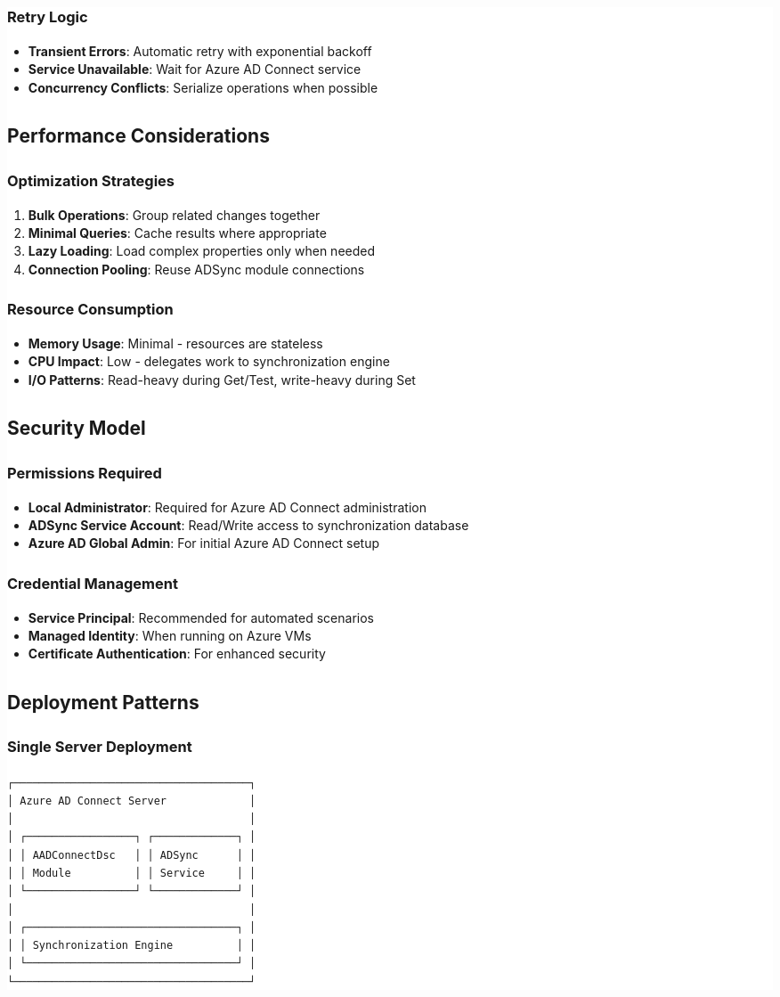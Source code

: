 ### Retry Logic

- **Transient Errors**: Automatic retry with exponential backoff
- **Service Unavailable**: Wait for Azure AD Connect service
- **Concurrency Conflicts**: Serialize operations when possible

## Performance Considerations

### Optimization Strategies

1. **Bulk Operations**: Group related changes together
2. **Minimal Queries**: Cache results where appropriate
3. **Lazy Loading**: Load complex properties only when needed
4. **Connection Pooling**: Reuse ADSync module connections

### Resource Consumption

- **Memory Usage**: Minimal - resources are stateless
- **CPU Impact**: Low - delegates work to synchronization engine  
- **I/O Patterns**: Read-heavy during Get/Test, write-heavy during Set

## Security Model

### Permissions Required

- **Local Administrator**: Required for Azure AD Connect administration
- **ADSync Service Account**: Read/Write access to synchronization database
- **Azure AD Global Admin**: For initial Azure AD Connect setup

### Credential Management

- **Service Principal**: Recommended for automated scenarios
- **Managed Identity**: When running on Azure VMs
- **Certificate Authentication**: For enhanced security

## Deployment Patterns

### Single Server Deployment

```
┌─────────────────────────────────────┐
│ Azure AD Connect Server             │
│                                     │
│ ┌─────────────────┐ ┌─────────────┐ │
│ │ AADConnectDsc   │ │ ADSync      │ │
│ │ Module          │ │ Service     │ │
│ └─────────────────┘ └─────────────┘ │
│                                     │
│ ┌─────────────────────────────────┐ │
│ │ Synchronization Engine          │ │
│ └─────────────────────────────────┘ │
└─────────────────────────────────────┘
```
